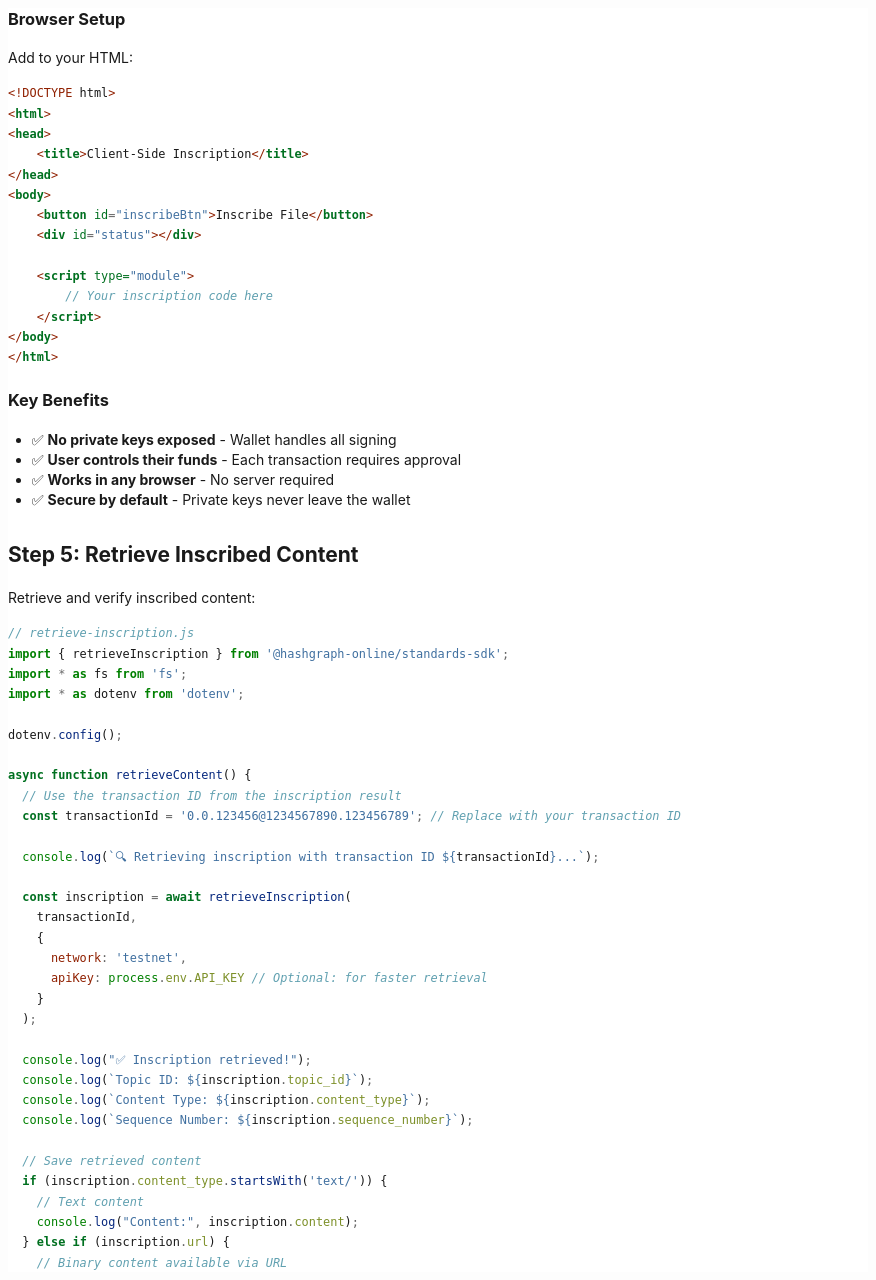 ### Browser Setup

Add to your HTML:

```html
<!DOCTYPE html>
<html>
<head>
    <title>Client-Side Inscription</title>
</head>
<body>
    <button id="inscribeBtn">Inscribe File</button>
    <div id="status"></div>
    
    <script type="module">
        // Your inscription code here
    </script>
</body>
</html>
```

### Key Benefits

- ✅ **No private keys exposed** - Wallet handles all signing
- ✅ **User controls their funds** - Each transaction requires approval
- ✅ **Works in any browser** - No server required
- ✅ **Secure by default** - Private keys never leave the wallet

## Step 5: Retrieve Inscribed Content

Retrieve and verify inscribed content:

```javascript
// retrieve-inscription.js
import { retrieveInscription } from '@hashgraph-online/standards-sdk';
import * as fs from 'fs';
import * as dotenv from 'dotenv';

dotenv.config();

async function retrieveContent() {
  // Use the transaction ID from the inscription result
  const transactionId = '0.0.123456@1234567890.123456789'; // Replace with your transaction ID
  
  console.log(`🔍 Retrieving inscription with transaction ID ${transactionId}...`);

  const inscription = await retrieveInscription(
    transactionId,
    {
      network: 'testnet',
      apiKey: process.env.API_KEY // Optional: for faster retrieval
    }
  );

  console.log("✅ Inscription retrieved!");
  console.log(`Topic ID: ${inscription.topic_id}`);
  console.log(`Content Type: ${inscription.content_type}`);
  console.log(`Sequence Number: ${inscription.sequence_number}`);

  // Save retrieved content
  if (inscription.content_type.startsWith('text/')) {
    // Text content
    console.log("Content:", inscription.content);
  } else if (inscription.url) {
    // Binary content available via URL
```
